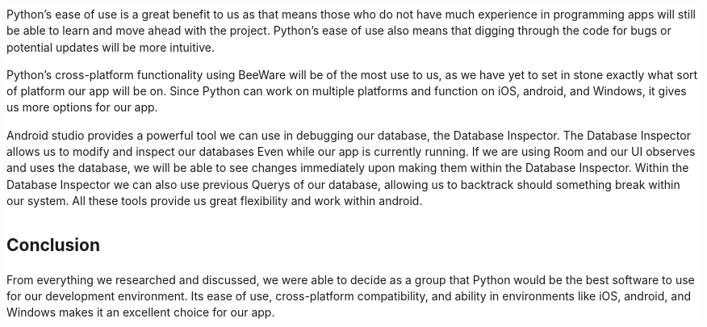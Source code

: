 Python’s ease of use is a great benefit to us as that means those who do not
have much experience in programming apps will still be able to learn and move
ahead with the project. Python’s ease of use also means that digging through the
code for bugs or potential updates will be more intuitive.

Python’s cross-platform functionality using BeeWare will be of the most use to
us, as we have yet to set in stone exactly what sort of platform our app will be
on. Since Python can work on multiple platforms and function on iOS, android,
and Windows, it gives us more options for our app.

Android studio provides a powerful tool we can use in debugging our database,
the Database Inspector. The Database Inspector allows us to modify and inspect
our databases Even while our app is currently running. If we are using Room and
our UI observes and uses the database, we will be able to see changes
immediately upon making them within the Database Inspector. Within the Database
Inspector we can also use previous Querys of our database, allowing us to
backtrack should something break within our system. All these tools provide us
great flexibility and work within android.

## Conclusion

From everything we researched and discussed, we were able to decide as a group
that Python would be the best software to use for our development environment.
Its ease of use, cross-platform compatibility, and ability in environments like
iOS, android, and Windows makes it an excellent choice for our app.
